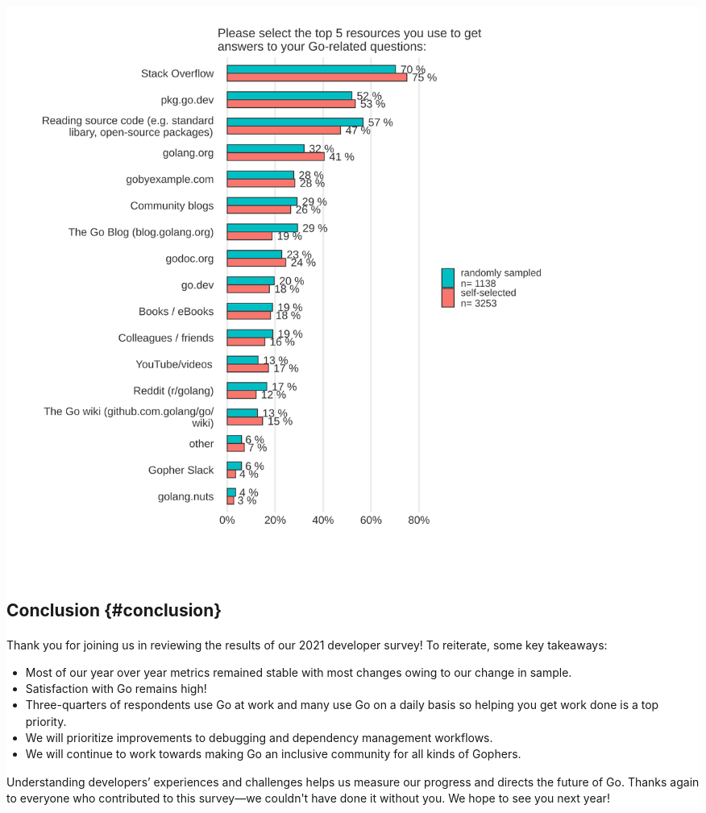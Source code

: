  <img src="survey2021/resources_s.svg" alt="Grouped bar chart showing the top resources respondents use when writing in Go" width="700"/>

## Conclusion {#conclusion}

Thank you for joining us in reviewing the results of our 2021 developer survey! To reiterate, some key takeaways:

* Most of our year over year metrics remained stable with most changes owing to our change in sample.
* Satisfaction with Go remains high!
* Three-quarters of respondents use Go at work and many use Go on a daily basis so helping you get work done is a top priority.
* We will prioritize improvements to debugging and dependency management workflows.
* We will continue to work towards making Go an inclusive community for all kinds of Gophers.

Understanding developers’ experiences and challenges helps us measure our progress and directs the future of Go. Thanks again to everyone who contributed to this survey—we couldn't have done it without you. We hope to see you next year!


